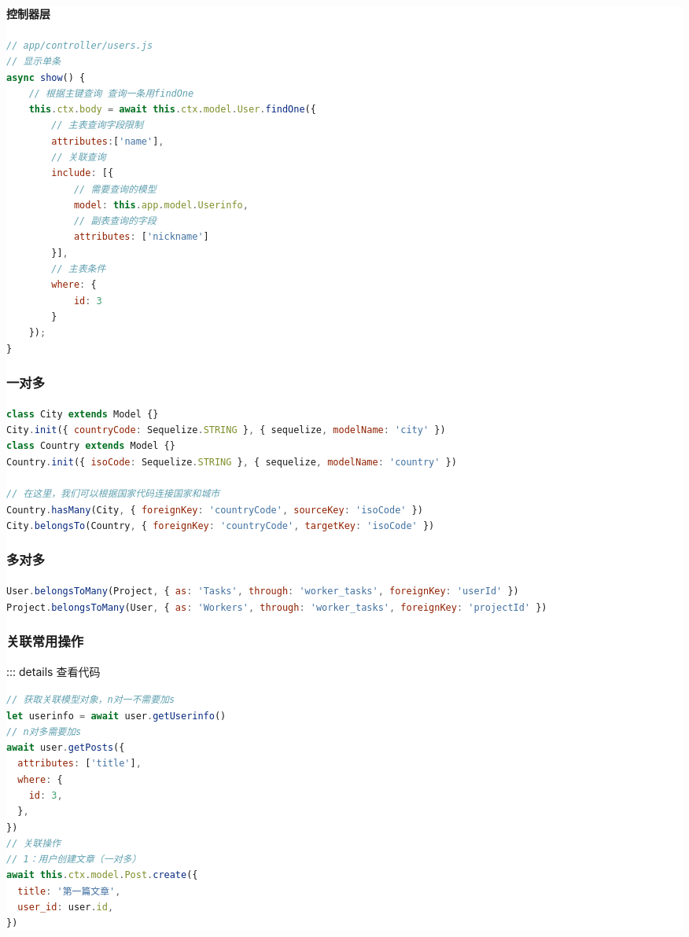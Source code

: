 #### 控制器层

```js
// app/controller/users.js
// 显示单条
async show() {
    // 根据主键查询 查询一条用findOne
    this.ctx.body = await this.ctx.model.User.findOne({
        // 主表查询字段限制
        attributes:['name'],
        // 关联查询
        include: [{
            // 需要查询的模型
            model: this.app.model.Userinfo,
            // 副表查询的字段
            attributes: ['nickname']
        }],
        // 主表条件
        where: {
            id: 3
        }
    });
}
```

### 一对多

```js
class City extends Model {}
City.init({ countryCode: Sequelize.STRING }, { sequelize, modelName: 'city' })
class Country extends Model {}
Country.init({ isoCode: Sequelize.STRING }, { sequelize, modelName: 'country' })

// 在这里，我们可以根据国家代码连接国家和城市
Country.hasMany(City, { foreignKey: 'countryCode', sourceKey: 'isoCode' })
City.belongsTo(Country, { foreignKey: 'countryCode', targetKey: 'isoCode' })
```

### 多对多

```js
User.belongsToMany(Project, { as: 'Tasks', through: 'worker_tasks', foreignKey: 'userId' })
Project.belongsToMany(User, { as: 'Workers', through: 'worker_tasks', foreignKey: 'projectId' })
```

### 关联常用操作

::: details 查看代码

```js
// 获取关联模型对象，n对一不需要加s
let userinfo = await user.getUserinfo()
// n对多需要加s
await user.getPosts({
  attributes: ['title'],
  where: {
    id: 3,
  },
})
// 关联操作
// 1：用户创建文章（一对多）
await this.ctx.model.Post.create({
  title: '第一篇文章',
  user_id: user.id,
})

```